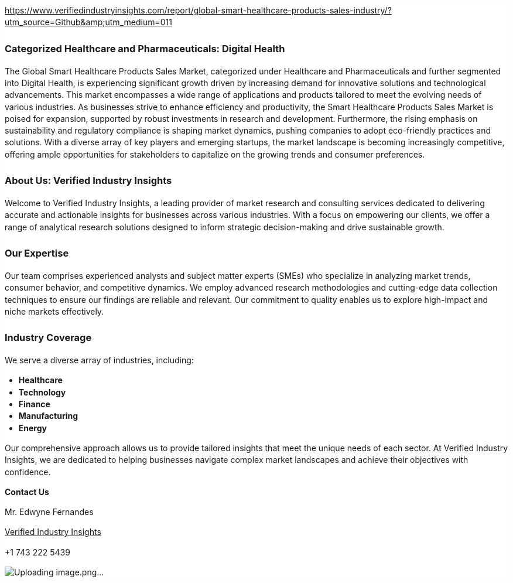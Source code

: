 </strong><a href="https://www.verifiedindustryinsights.com/report/global-smart-healthcare-products-sales-industry/?utm_source=Github&amp;utm_medium=011">https://www.verifiedindustryinsights.com/report/global-smart-healthcare-products-sales-industry/?utm_source=Github&amp;utm_medium=011</a>&nbsp;</p><h3>Categorized Healthcare and Pharmaceuticals: Digital Health </h3><p>The Global Smart Healthcare Products Sales Market, categorized under Healthcare and Pharmaceuticals and further segmented into Digital Health, is experiencing significant growth driven by increasing demand for innovative solutions and technological advancements. This market encompasses a wide range of applications and products tailored to meet the evolving needs of various industries. As businesses strive to enhance efficiency and productivity, the Smart Healthcare Products Sales Market is poised for expansion, supported by robust investments in research and development. Furthermore, the rising emphasis on sustainability and regulatory compliance is shaping market dynamics, pushing companies to adopt eco-friendly practices and solutions. With a diverse array of key players and emerging startups, the market landscape is becoming increasingly competitive, offering ample opportunities for stakeholders to capitalize on the growing trends and consumer preferences.</p><h3>About Us: Verified Industry Insights</h3><p>Welcome to Verified Industry Insights, a leading provider of market research and consulting services dedicated to delivering accurate and actionable insights for businesses across various industries. With a focus on empowering our clients, we offer a range of analytical research solutions designed to inform strategic decision-making and drive sustainable growth.</p><h3>Our Expertise</h3><p>Our team comprises experienced analysts and subject matter experts (SMEs) who specialize in analyzing market trends, consumer behavior, and competitive dynamics. We employ advanced research methodologies and cutting-edge data collection techniques to ensure our findings are reliable and relevant. Our commitment to quality enables us to explore high-impact and niche markets effectively.</p><h3>Industry Coverage</h3><p>We serve a diverse array of industries, including:</p><ul><li><strong>Healthcare</strong></li><li><strong>Technology</strong></li><li><strong>Finance</strong></li><li><strong>Manufacturing</strong></li><li><strong>Energy</strong></li></ul><p>Our comprehensive approach allows us to provide tailored insights that meet the unique needs of each sector. At Verified Industry Insights, we are dedicated to helping businesses navigate complex market landscapes and achieve their objectives with confidence.</p><p><strong>Contact Us</strong></p><p>Mr. Edwyne Fernandes</p><p><a href="https://www.verifiedindustryinsights.com/">Verified Industry Insights</a></p><p>+1 743 222 5439</p>
![Uploading image.png…]()
